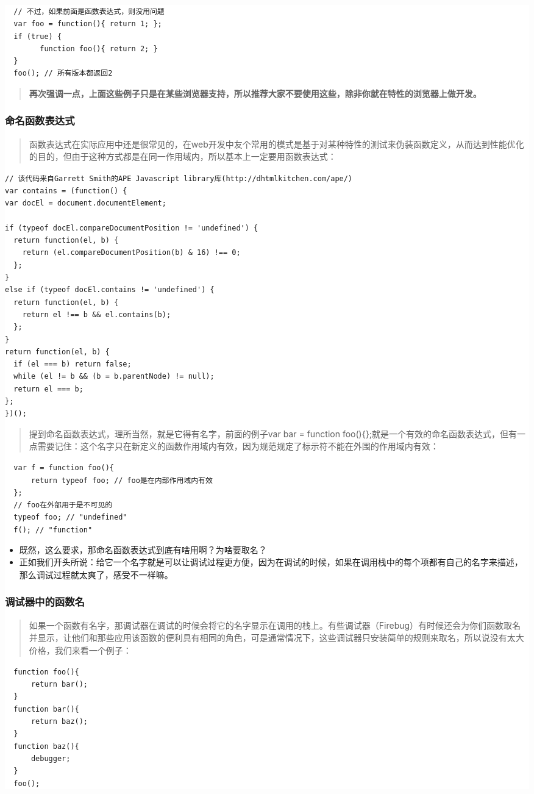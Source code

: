       // 不过，如果前面是函数表达式，则没用问题
      var foo = function(){ return 1; };
      if (true) {
    		function foo(){ return 2; }
      }
      foo(); // 所有版本都返回2

> **再次强调一点，上面这些例子只是在某些浏览器支持，所以推荐大家不要使用这些，除非你就在特性的浏览器上做开发。**

### 命名函数表达式

> 函数表达式在实际应用中还是很常见的，在web开发中友个常用的模式是基于对某种特性的测试来伪装函数定义，从而达到性能优化的目的，但由于这种方式都是在同一作用域内，所以基本上一定要用函数表达式：

    // 该代码来自Garrett Smith的APE Javascript library库(http://dhtmlkitchen.com/ape/)
    var contains = (function() {
    var docEl = document.documentElement;

    if (typeof docEl.compareDocumentPosition != 'undefined') {
      return function(el, b) {
        return (el.compareDocumentPosition(b) & 16) !== 0;
      };
    }
    else if (typeof docEl.contains != 'undefined') {
      return function(el, b) {
        return el !== b && el.contains(b);
      };
    }
    return function(el, b) {
      if (el === b) return false;
      while (el != b && (b = b.parentNode) != null);
      return el === b;
    };
    })();

> 提到命名函数表达式，理所当然，就是它得有名字，前面的例子var bar = function foo(){};就是一个有效的命名函数表达式，但有一点需要记住：这个名字只在新定义的函数作用域内有效，因为规范规定了标示符不能在外围的作用域内有效：

      var f = function foo(){
    	  return typeof foo; // foo是在内部作用域内有效
      };
      // foo在外部用于是不可见的
      typeof foo; // "undefined"
      f(); // "function"

- 既然，这么要求，那命名函数表达式到底有啥用啊？为啥要取名？
- 正如我们开头所说：给它一个名字就是可以让调试过程更方便，因为在调试的时候，如果在调用栈中的每个项都有自己的名字来描述，那么调试过程就太爽了，感受不一样嘛。

### 调试器中的函数名

> 如果一个函数有名字，那调试器在调试的时候会将它的名字显示在调用的栈上。有些调试器（Firebug）有时候还会为你们函数取名并显示，让他们和那些应用该函数的便利具有相同的角色，可是通常情况下，这些调试器只安装简单的规则来取名，所以说没有太大价格，我们来看一个例子：

      function foo(){
    	  return bar();
      }
      function bar(){
    	  return baz();
      }
      function baz(){
    	  debugger;
      }
      foo();
